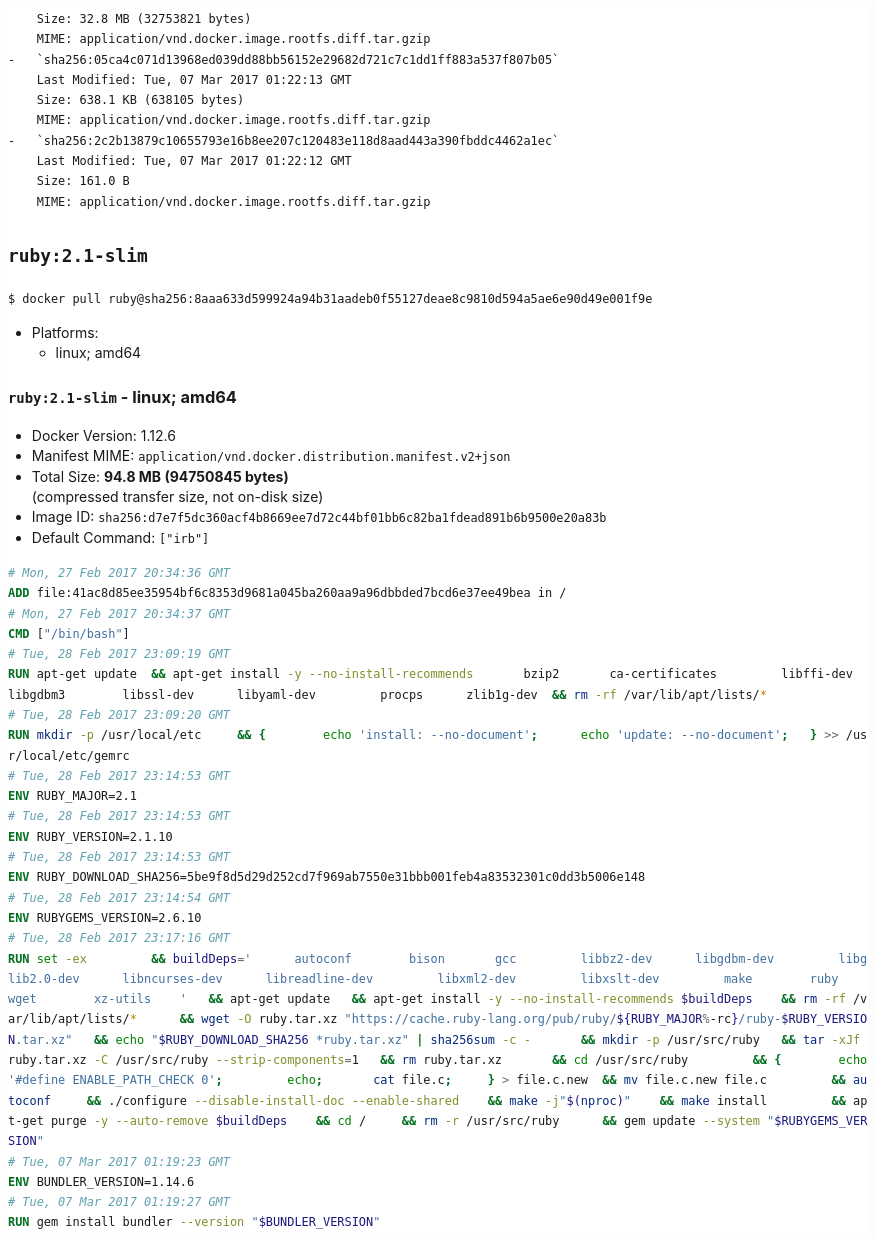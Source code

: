 		Size: 32.8 MB (32753821 bytes)  
		MIME: application/vnd.docker.image.rootfs.diff.tar.gzip
	-	`sha256:05ca4c071d13968ed039dd88bb56152e29682d721c7c1dd1ff883a537f807b05`  
		Last Modified: Tue, 07 Mar 2017 01:22:13 GMT  
		Size: 638.1 KB (638105 bytes)  
		MIME: application/vnd.docker.image.rootfs.diff.tar.gzip
	-	`sha256:2c2b13879c10655793e16b8ee207c120483e118d8aad443a390fbddc4462a1ec`  
		Last Modified: Tue, 07 Mar 2017 01:22:12 GMT  
		Size: 161.0 B  
		MIME: application/vnd.docker.image.rootfs.diff.tar.gzip

## `ruby:2.1-slim`

```console
$ docker pull ruby@sha256:8aaa633d599924a94b31aadeb0f55127deae8c9810d594a5ae6e90d49e001f9e
```

-	Platforms:
	-	linux; amd64

### `ruby:2.1-slim` - linux; amd64

-	Docker Version: 1.12.6
-	Manifest MIME: `application/vnd.docker.distribution.manifest.v2+json`
-	Total Size: **94.8 MB (94750845 bytes)**  
	(compressed transfer size, not on-disk size)
-	Image ID: `sha256:d7e7f5dc360acf4b8669ee7d72c44bf01bb6c82ba1fdead891b6b9500e20a83b`
-	Default Command: `["irb"]`

```dockerfile
# Mon, 27 Feb 2017 20:34:36 GMT
ADD file:41ac8d85ee35954bf6c8353d9681a045ba260aa9a96dbbded7bcd6e37ee49bea in / 
# Mon, 27 Feb 2017 20:34:37 GMT
CMD ["/bin/bash"]
# Tue, 28 Feb 2017 23:09:19 GMT
RUN apt-get update 	&& apt-get install -y --no-install-recommends 		bzip2 		ca-certificates 		libffi-dev 		libgdbm3 		libssl-dev 		libyaml-dev 		procps 		zlib1g-dev 	&& rm -rf /var/lib/apt/lists/*
# Tue, 28 Feb 2017 23:09:20 GMT
RUN mkdir -p /usr/local/etc 	&& { 		echo 'install: --no-document'; 		echo 'update: --no-document'; 	} >> /usr/local/etc/gemrc
# Tue, 28 Feb 2017 23:14:53 GMT
ENV RUBY_MAJOR=2.1
# Tue, 28 Feb 2017 23:14:53 GMT
ENV RUBY_VERSION=2.1.10
# Tue, 28 Feb 2017 23:14:53 GMT
ENV RUBY_DOWNLOAD_SHA256=5be9f8d5d29d252cd7f969ab7550e31bbb001feb4a83532301c0dd3b5006e148
# Tue, 28 Feb 2017 23:14:54 GMT
ENV RUBYGEMS_VERSION=2.6.10
# Tue, 28 Feb 2017 23:17:16 GMT
RUN set -ex 		&& buildDeps=' 		autoconf 		bison 		gcc 		libbz2-dev 		libgdbm-dev 		libglib2.0-dev 		libncurses-dev 		libreadline-dev 		libxml2-dev 		libxslt-dev 		make 		ruby 		wget 		xz-utils 	' 	&& apt-get update 	&& apt-get install -y --no-install-recommends $buildDeps 	&& rm -rf /var/lib/apt/lists/* 		&& wget -O ruby.tar.xz "https://cache.ruby-lang.org/pub/ruby/${RUBY_MAJOR%-rc}/ruby-$RUBY_VERSION.tar.xz" 	&& echo "$RUBY_DOWNLOAD_SHA256 *ruby.tar.xz" | sha256sum -c - 		&& mkdir -p /usr/src/ruby 	&& tar -xJf ruby.tar.xz -C /usr/src/ruby --strip-components=1 	&& rm ruby.tar.xz 		&& cd /usr/src/ruby 		&& { 		echo '#define ENABLE_PATH_CHECK 0'; 		echo; 		cat file.c; 	} > file.c.new 	&& mv file.c.new file.c 		&& autoconf 	&& ./configure --disable-install-doc --enable-shared 	&& make -j"$(nproc)" 	&& make install 		&& apt-get purge -y --auto-remove $buildDeps 	&& cd / 	&& rm -r /usr/src/ruby 		&& gem update --system "$RUBYGEMS_VERSION"
# Tue, 07 Mar 2017 01:19:23 GMT
ENV BUNDLER_VERSION=1.14.6
# Tue, 07 Mar 2017 01:19:27 GMT
RUN gem install bundler --version "$BUNDLER_VERSION"
```
